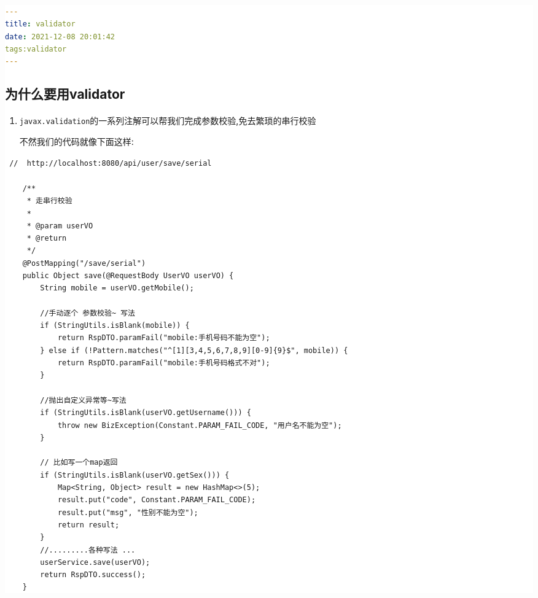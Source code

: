 ```yaml
---
title: validator
date: 2021-12-08 20:01:42
tags:validator
---
```


## 为什么要用validator

1. `javax.validation`的一系列注解可以帮我们完成参数校验,免去繁琐的串行校验

   不然我们的代码就像下面这样:

```
 //  http://localhost:8080/api/user/save/serial

    /**
     * 走串行校验
     *
     * @param userVO
     * @return
     */
    @PostMapping("/save/serial")
    public Object save(@RequestBody UserVO userVO) {
        String mobile = userVO.getMobile();

        //手动逐个 参数校验~ 写法
        if (StringUtils.isBlank(mobile)) {
            return RspDTO.paramFail("mobile:手机号码不能为空");
        } else if (!Pattern.matches("^[1][3,4,5,6,7,8,9][0-9]{9}$", mobile)) {
            return RspDTO.paramFail("mobile:手机号码格式不对");
        }

        //抛出自定义异常等~写法
        if (StringUtils.isBlank(userVO.getUsername())) {
            throw new BizException(Constant.PARAM_FAIL_CODE, "用户名不能为空");
        }

        // 比如写一个map返回
        if (StringUtils.isBlank(userVO.getSex())) {
            Map<String, Object> result = new HashMap<>(5);
            result.put("code", Constant.PARAM_FAIL_CODE);
            result.put("msg", "性别不能为空");
            return result;
        }
        //.........各种写法 ...
        userService.save(userVO);
        return RspDTO.success();
    }
```
